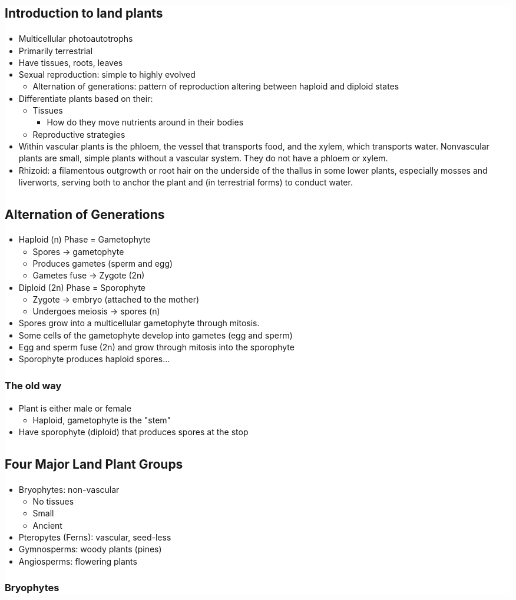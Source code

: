## Introduction to land plants

- Multicellular photoautotrophs
- Primarily terrestrial 
- Have tissues, roots, leaves
- Sexual reproduction: simple to highly evolved 
    - Alternation of generations: pattern of reproduction altering between haploid and diploid states
- Differentiate plants based on their:
    - Tissues
        - How do they move nutrients around in their bodies
    - Reproductive strategies
- Within vascular plants is the phloem, the vessel that transports food, and the xylem, which transports water. Nonvascular plants are small, simple plants without a vascular system. They do not have a phloem or xylem.
- Rhizoid: a filamentous outgrowth or root hair on the underside of the thallus in some lower plants, especially mosses and liverworts, serving both to anchor the plant and (in terrestrial forms) to conduct water.

## Alternation of Generations

- Haploid (n) Phase = Gametophyte
    - Spores &rarr; gametophyte
    - Produces gametes (sperm and egg)
    - Gametes fuse &rarr; Zygote (2n)
- Diploid (2n) Phase = Sporophyte
    - Zygote &rarr; embryo (attached to the mother)
    - Undergoes meiosis &rarr; spores (n)
- Spores grow into a multicellular gametophyte through mitosis.
- Some cells of the gametophyte develop into gametes (egg and sperm)
- Egg and sperm fuse (2n) and grow through mitosis into the sporophyte
- Sporophyte produces haploid spores…

### The old way

- Plant is either male or female
    - Haploid, gametophyte is the "stem"
- Have sporophyte (diploid) that produces spores at the stop

## Four Major Land Plant Groups

- Bryophytes: non-vascular
    - No tissues
    - Small
    - Ancient
- Pteropytes (Ferns): vascular, seed-less
- Gymnosperms: woody plants (pines)
- Angiosperms: flowering plants

### Bryophytes
